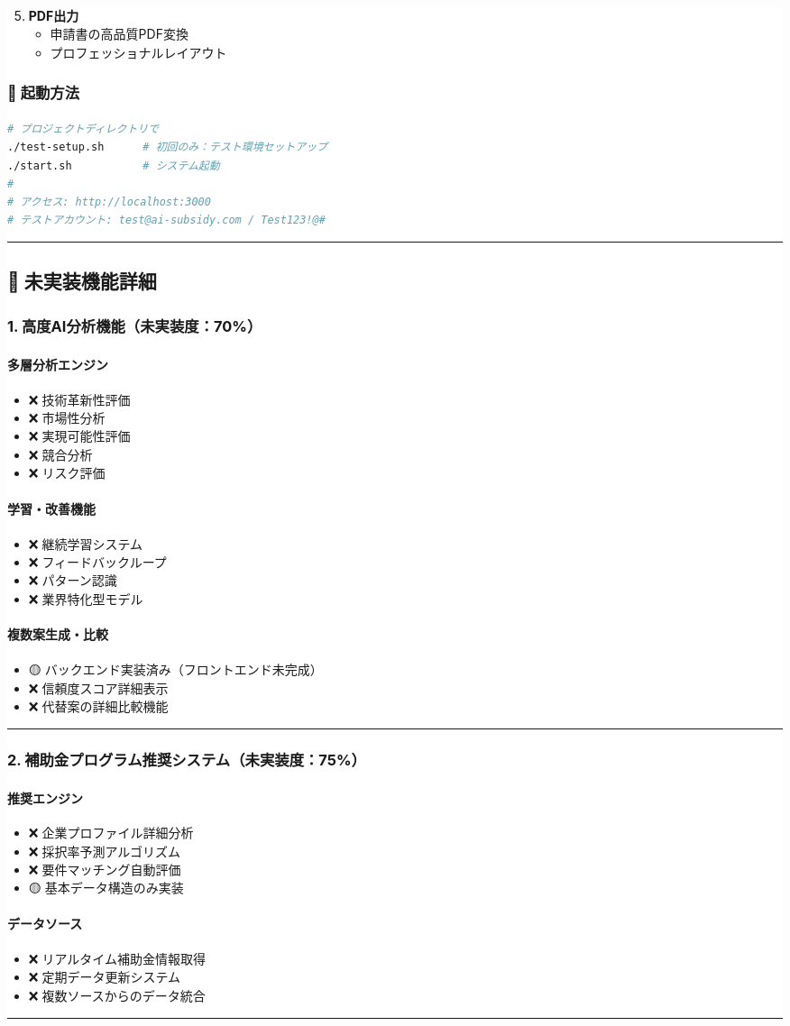 5. **PDF出力**
   - 申請書の高品質PDF変換
   - プロフェッショナルレイアウト

### 🚀 **起動方法**
```bash
# プロジェクトディレクトリで
./test-setup.sh      # 初回のみ：テスト環境セットアップ
./start.sh           # システム起動
# 
# アクセス: http://localhost:3000
# テストアカウント: test@ai-subsidy.com / Test123!@#
```

---

## 🔴 未実装機能詳細

### 1. **高度AI分析機能**（未実装度：70%）

#### **多層分析エンジン**
- ❌ 技術革新性評価
- ❌ 市場性分析
- ❌ 実現可能性評価
- ❌ 競合分析
- ❌ リスク評価

#### **学習・改善機能**
- ❌ 継続学習システム
- ❌ フィードバックループ
- ❌ パターン認識
- ❌ 業界特化型モデル

#### **複数案生成・比較**
- 🟡 バックエンド実装済み（フロントエンド未完成）
- ❌ 信頼度スコア詳細表示
- ❌ 代替案の詳細比較機能

---

### 2. **補助金プログラム推奨システム**（未実装度：75%）

#### **推奨エンジン**
- ❌ 企業プロファイル詳細分析
- ❌ 採択率予測アルゴリズム
- ❌ 要件マッチング自動評価
- 🟡 基本データ構造のみ実装

#### **データソース**
- ❌ リアルタイム補助金情報取得
- ❌ 定期データ更新システム
- ❌ 複数ソースからのデータ統合

---